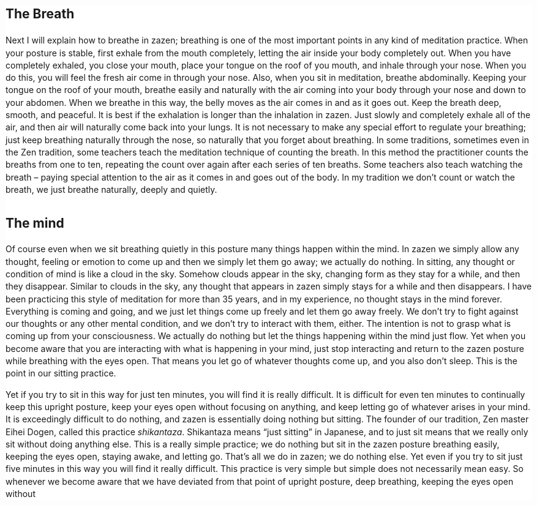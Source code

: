 ## The Breath

Next I will explain how to breathe in zazen; breathing is one of the
most important points in any kind of meditation practice. When your
posture is stable, first exhale from the mouth completely, letting the air
inside your body completely out. When you have completely exhaled,
you close your mouth, place your tongue on the roof of you mouth, and
inhale through your nose. When you do this, you will feel the fresh air
come in through your nose. Also, when you sit in meditation, breathe
abdominally. Keeping your tongue on the roof of your mouth, breathe
easily and naturally with the air coming into your body through your
nose and down to your abdomen. When we breathe in this way, the
belly moves as the air comes in and as it goes out. Keep the breath deep,
smooth, and peaceful. It is best if the exhalation is longer than the
inhalation in zazen. Just slowly and completely exhale all of the air, and
then air will naturally come back into your lungs. It is not necessary
to make any special effort to regulate your breathing; just keep
breathing naturally through the nose, so naturally that you forget about
breathing. In some traditions, sometimes even in the Zen tradition,
some teachers teach the meditation technique of counting the breath.
In this method the practitioner counts the breaths from one to ten,
repeating the count over again after each series of ten breaths. Some
teachers also teach watching the breath­ ­– paying special attention to
the air as it comes in and goes out of the body. In my tradition we don’t
count or watch the breath, we just breathe naturally, deeply and quietly.

## The mind

Of course even when we sit breathing quietly in this posture many
things happen within the mind. In zazen we simply allow any thought,
feeling or emotion to come up and then we simply let them go away;
we actually do nothing. In sitting, any thought or condition of mind
is like a cloud in the sky. Somehow clouds appear in the sky, changing
form as they stay for a while, and then they disappear. Similar to clouds
in the sky, any thought that appears in zazen simply stays for a while and then disappears. I have been practicing this style of meditation for
more than 35 years, and in my experience, no thought stays in the mind
forever. Everything is coming and going, and we just let things come
up freely and let them go away freely. We don’t try to fight against our
thoughts or any other mental condition, and we don’t try to interact
with them, either. The intention is not to grasp what is coming up from
your consciousness. We actually do nothing but let the things happening
within the mind just flow. Yet when you become aware that you are
interacting with what is happening in your mind, just stop interacting
and return to the zazen posture while breathing with the eyes open.
That means you let go of whatever thoughts come up, and you also don’t
sleep. This is the point in our sitting practice.

Yet if you try to sit in this way for just ten minutes, you will find it
is really difficult. It is difficult for even ten minutes to continually keep
this upright posture, keep your eyes open without focusing on anything,
and keep letting go of whatever arises in your mind. It is exceedingly
difficult to do nothing, and zazen is essentially doing nothing but
sitting. The founder of our tradition, Zen master Eihei Dogen, called
this practice *shikantaza*. Shikantaza means “just sitting” in Japanese,
and to just sit means that we really only sit without doing anything
else. This is a really simple practice; we do nothing but sit in the zazen
posture breathing easily, keeping the eyes open, staying awake, and
letting go. That’s all we do in zazen; we do nothing else. Yet even if you
try to sit just five minutes in this way you will find it really difficult.
This practice is very simple but simple does not necessarily mean easy.
So whenever we become aware that we have deviated from that point
of upright posture, deep breathing, keeping the eyes open without